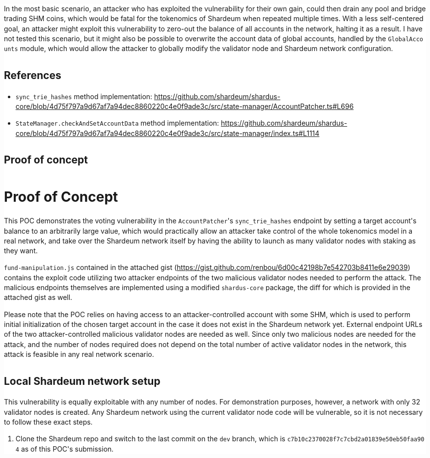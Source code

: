 In the most basic scenario, an attacker who has exploited the vulnerability
for their own gain, could then drain any pool and bridge trading SHM coins,
which would be fatal for the tokenomics of Shardeum when repeated multiple times.
With a less self-centered goal, an attacker might exploit this vulnerability
to zero-out the balance of all accounts in the network, halting it as a result.
I have not tested this scenario, but it might also be possible to overwrite the
account data of global accounts, handled by the `GlobalAccounts` module,
which would allow the attacker to globally modify the validator node and Shardeum network configuration.

## References

- `sync_trie_hashes` method implementation: https://github.com/shardeum/shardus-core/blob/4d75f797a9d67af7a94dec8860220c4e0f9ade3c/src/state-manager/AccountPatcher.ts#L696

- `StateManager.checkAndSetAccountData` method implementation: https://github.com/shardeum/shardus-core/blob/4d75f797a9d67af7a94dec8860220c4e0f9ade3c/src/state-manager/index.ts#L1114
        
## Proof of concept
# Proof of Concept

This POC demonstrates the voting vulnerability in the `AccountPatcher`'s
`sync_trie_hashes` endpoint by setting a target account's balance to an arbitrarily large value,
which would practically allow an attacker take control of the whole
tokenomics model in a real network, and take over the Shardeum network itself
by having the ability to launch as many validator nodes with staking as they want.

`fund-manipulation.js` contained in the attached gist (https://gist.github.com/renbou/6d00c42198b7e542703b8411e6e29039)
contains the exploit code utilizing two attacker endpoints of the two
malicious validator nodes needed to perform the attack.
The malicious endpoints themselves are implemented using a modified `shardus-core` package,
the diff for which is provided in the attached gist as well.

Please note that the POC relies on having access to an attacker-controlled
account with some SHM, which is used to perform initial initialization of
the chosen target account in the case it does not exist in the Shardeum network yet. External endpoint URLs of the two attacker-controlled malicious validator
nodes are needed as well. Since only two malicious nodes are needed for the attack,
and the number of nodes required does not depend on the total number of active
validator nodes in the network, this attack is feasible in any real network scenario.

## Local Shardeum network setup

This vulnerability is equally exploitable with any number of nodes.
For demonstration purposes, however, a network with only 32 validator nodes is created.
Any Shardeum network using the current validator node code will be vulnerable,
so it is not necessary to follow these exact steps.

1. Clone the Shardeum repo and switch to the last commit on the `dev` branch,
   which is `c7b10c2370028f7c7cbd2a01839e50eb50faa904` as of this POC's submission.
